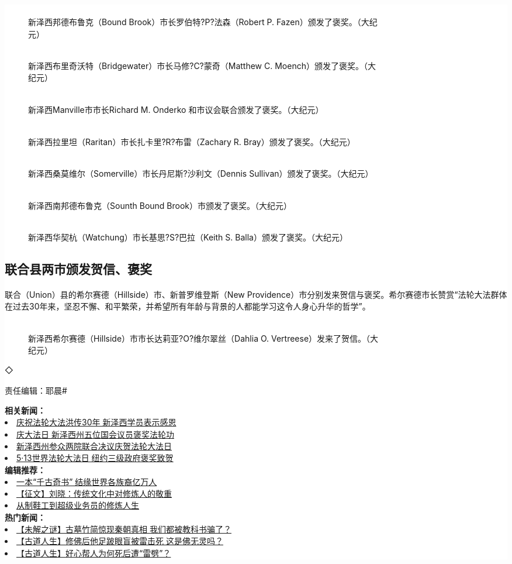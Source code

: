 <figure id="attachment_13733638" aria-describedby="caption-attachment-13733638" style="width: 600px" class="wp-caption aligncenter"><a target="_blank" href="https://i.epochtimes.com/assets/uploads/2022/05/id13733638-Bound-Brook.jpg"><img decoding="async" class="size-large wp-image-13733638" src="https://i.epochtimes.com/assets/uploads/2022/05/id13733638-Bound-Brook-600x400.jpg" alt="" width="600" b="400" /></a><figcaption id="caption-attachment-13733638" class="wp-caption-text">新泽西邦德布鲁克（Bound Brook）市长罗伯特?P?法森（Robert P. Fazen）颁发了褒奖。（大纪元）</figcaption></figure>
<figure id="attachment_13733763" aria-describedby="caption-attachment-13733763" style="width: 600px" class="wp-caption aligncenter"><a target="_blank" href="https://i.epochtimes.com/assets/uploads/2022/05/id13733763-2022-3.2-1.jpg"><img decoding="async" class="size-large wp-image-13733763" src="https://i.epochtimes.com/assets/uploads/2022/05/id13733763-2022-3.2-1-600x400.jpg" alt="" width="600" b="400" /></a><figcaption id="caption-attachment-13733763" class="wp-caption-text">新泽西布里奇沃特（Bridgewater）市长马修?C?蒙奇（Matthew C. Moench）颁发了褒奖。（大纪元）</figcaption></figure>
<figure id="attachment_13733761" aria-describedby="caption-attachment-13733761" style="width: 600px" class="wp-caption aligncenter"><a target="_blank" href="https://i.epochtimes.com/assets/uploads/2022/05/id13733761-2022-3.31.jpg"><img decoding="async" class="size-large wp-image-13733761" src="https://i.epochtimes.com/assets/uploads/2022/05/id13733761-2022-3.31-600x400.jpg" alt="" width="600" b="400" /></a><figcaption id="caption-attachment-13733761" class="wp-caption-text">新泽西Manville市市长Richard M. Onderko 和市议会联合颁发了褒奖。（大纪元）</figcaption></figure>
<figure id="attachment_13733623" aria-describedby="caption-attachment-13733623" style="width: 600px" class="wp-caption aligncenter"><a target="_blank" href="https://i.epochtimes.com/assets/uploads/2022/05/id13733623-2022-3.17.jpg"><img decoding="async" class="size-large wp-image-13733623" src="https://i.epochtimes.com/assets/uploads/2022/05/id13733623-2022-3.17-600x400.jpg" alt="" width="600" b="400" /></a><figcaption id="caption-attachment-13733623" class="wp-caption-text">新泽西拉里坦（Raritan）市长扎卡里?R?布雷（Zachary R. Bray）颁发了褒奖。（大纪元）</figcaption></figure>
<figure id="attachment_13733626" aria-describedby="caption-attachment-13733626" style="width: 600px" class="wp-caption aligncenter"><a target="_blank" href="https://i.epochtimes.com/assets/uploads/2022/05/id13733626-2022-3.20.jpg"><img decoding="async" class="size-large wp-image-13733626" src="https://i.epochtimes.com/assets/uploads/2022/05/id13733626-2022-3.20-600x400.jpg" alt="" width="600" b="400" /></a><figcaption id="caption-attachment-13733626" class="wp-caption-text">新泽西桑莫维尔（Somerville）市长丹尼斯?沙利文（Dennis Sullivan）颁发了褒奖。（大纪元）</figcaption></figure>
<figure id="attachment_13733625" aria-describedby="caption-attachment-13733625" style="width: 600px" class="wp-caption aligncenter"><a target="_blank" href="https://i.epochtimes.com/assets/uploads/2022/05/id13733625-south-bound-brook.jpg"><img decoding="async" class="size-large wp-image-13733625" src="https://i.epochtimes.com/assets/uploads/2022/05/id13733625-south-bound-brook-600x400.jpg" alt="" width="600" b="400" /></a><figcaption id="caption-attachment-13733625" class="wp-caption-text">新泽西南邦德布鲁克（Sounth Bound Brook）市颁发了褒奖。（大纪元）</figcaption></figure>
<figure id="attachment_13733628" aria-describedby="caption-attachment-13733628" style="width: 600px" class="wp-caption aligncenter"><a target="_blank" href="https://i.epochtimes.com/assets/uploads/2022/05/id13733628-2022-3.23.jpg"><img decoding="async" class="size-large wp-image-13733628" src="https://i.epochtimes.com/assets/uploads/2022/05/id13733628-2022-3.23-600x400.jpg" alt="" width="600" b="400" /></a><figcaption id="caption-attachment-13733628" class="wp-caption-text">新泽西华契杭（Watchung）市长基思?S?巴拉（Keith S. Balla）颁发了褒奖。（大纪元）</figcaption></figure>
<h2 style="text-align: left;"><strong>联合县两市颁发贺信、褒奖</strong></h2>
<p>联合（Union）县的希尔赛德（Hillside）市、新普罗维登斯（New Providence）市分别发来贺信与褒奖。希尔赛德市长赞赏“法轮大法群体在过去30年来，坚忍不懈、和平繁荣，并希望所有年龄与背景的人都能学习这令人身心升华的哲学”。</p>
<figure id="attachment_13733760" aria-describedby="caption-attachment-13733760" style="width: 600px" class="wp-caption aligncenter"><a target="_blank" href="https://i.epochtimes.com/assets/uploads/2022/05/id13733760-2022-3.12-1.jpg"><img decoding="async" class="size-large wp-image-13733760" src="https://i.epochtimes.com/assets/uploads/2022/05/id13733760-2022-3.12-1-600x400.jpg" alt="" width="600" b="400" /></a><figcaption id="caption-attachment-13733760" class="wp-caption-text">新泽西希尔赛德（Hillside）市市长达莉亚?O?维尔翠丝（Dahlia O. Vertreese）发来了贺信。（大纪元）</figcaption></figure>
<p style="text-align: left;">◇</p>
<p style="text-align: left;">责任编辑：耶晨#</p>
<strong>相关新闻：</strong>
<li><a href="https://github.com/1992513/djy/blob/master/gb/22/5/9/n13731373.md#1">庆祝法轮大法洪传30年 新泽西学员表示感恩</a></li>
<li><a href="https://github.com/1992513/djy/blob/master/gb/22/5/10/n13731781.md#1">庆大法日 新泽西州五位国会议员褒奖法轮功</a></li>
<li><a href="https://github.com/1992513/djy/blob/master/gb/22/5/10/n13732446.md#1">新泽西州参众两院联合决议庆贺法轮大法日</a></li>
<li><a href="https://github.com/1992513/djy/blob/master/gb/22/5/11/n13732651.md#1">5·13世界法轮大法日 纽约三级政府褒奖致贺</a></li>
<strong>编辑推荐：</strong>
<li><a href="https://github.com/1992513/djy/blob/master/gb/20/1/6/n11772347.md#1" target="_blank">一本“千古奇书” 结缘世界各族裔亿万人</a> </li><li><a href="https://github.com/1992513/djy/blob/master/gb/19/3/26/n11140380.md#1" target="_blank">【征文】刘晓：传统文化中对修炼人的敬重</a></li><li><a href="https://github.com/1992513/djy/blob/master/gb/17/4/30/n9090867.md#1" target="_blank">从制鞋工到超级业务员的修炼人生</a></li>
<strong>热门新闻：</strong>
<li><a href="https://github.com/1992513/djy/blob/master/gb/25/7/5/n14545644.md#1">【未解之谜】古墓竹简惊现秦朝真相 我们都被教科书骗了？</a></li>
<li><a href="https://github.com/1992513/djy/blob/master/gb/24/8/1/n14302523.md#1">【古道人生】修佛后他足跛眼盲被雷击死 这是佛无灵吗？</a></li>
<li><a href="https://github.com/1992513/djy/blob/master/gb/25/5/30/n14520972.md#1">【古道人生】好心帮人为何死后遭“雷劈”？</a></li>